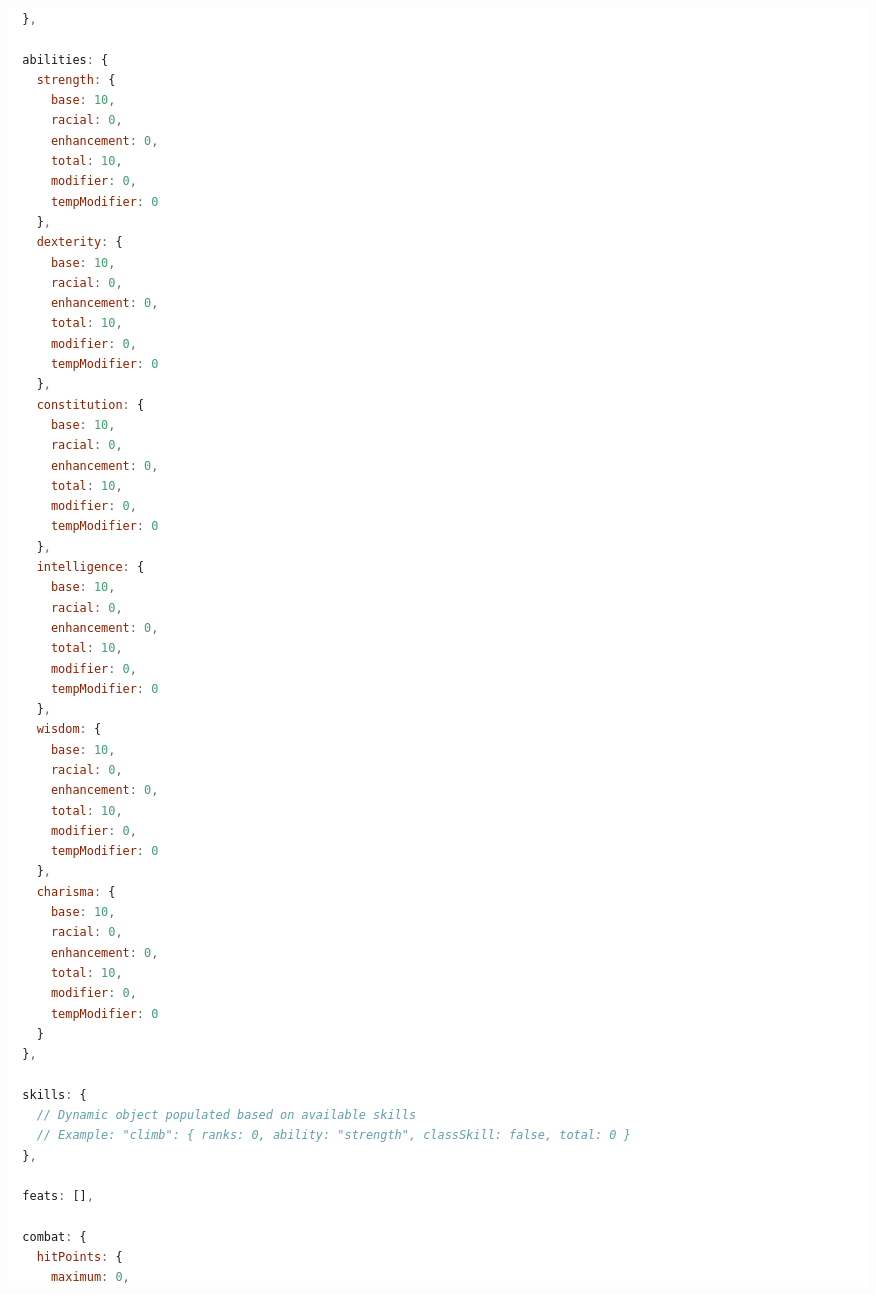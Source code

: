 ```javascript
  },
  
  abilities: {
    strength: {
      base: 10,
      racial: 0,
      enhancement: 0,
      total: 10,
      modifier: 0,
      tempModifier: 0
    },
    dexterity: {
      base: 10,
      racial: 0,
      enhancement: 0,
      total: 10,
      modifier: 0,
      tempModifier: 0
    },
    constitution: {
      base: 10,
      racial: 0,
      enhancement: 0,
      total: 10,
      modifier: 0,
      tempModifier: 0
    },
    intelligence: {
      base: 10,
      racial: 0,
      enhancement: 0,
      total: 10,
      modifier: 0,
      tempModifier: 0
    },
    wisdom: {
      base: 10,
      racial: 0,
      enhancement: 0,
      total: 10,
      modifier: 0,
      tempModifier: 0
    },
    charisma: {
      base: 10,
      racial: 0,
      enhancement: 0,
      total: 10,
      modifier: 0,
      tempModifier: 0
    }
  },
  
  skills: {
    // Dynamic object populated based on available skills
    // Example: "climb": { ranks: 0, ability: "strength", classSkill: false, total: 0 }
  },
  
  feats: [],
  
  combat: {
    hitPoints: {
      maximum: 0,
```